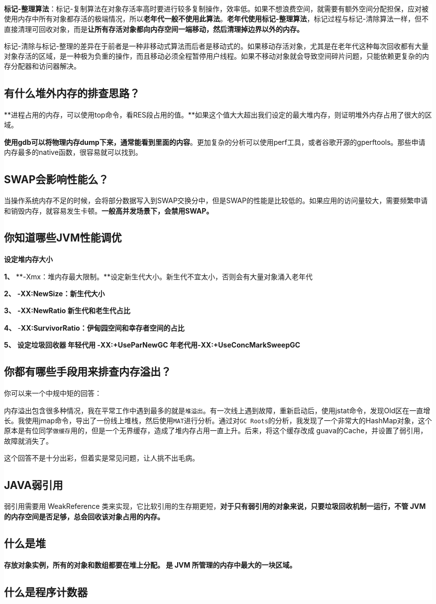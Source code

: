 **标记-整理算法**：标记-复制算法在对象存活率高时要进行较多复制操作，效率低。如果不想浪费空间，就需要有额外空间分配担保，应对被使用内存中所有对象都存活的极端情况，所以**老年代一般不使用此算法**。**老年代使用标记-整理算法**，标记过程与标记-清除算法一样，但不直接清理可回收对象，而是**让所有存活对象都向内存空间一端移动，然后清理掉边界以外的内存。**

标记-清除与标记-整理的差异在于前者是一种非移动式算法而后者是移动式的。如果移动存活对象，尤其是在老年代这种每次回收都有大量对象存活的区域，是一种极为负重的操作，而且移动必须全程暂停用户线程。如果不移动对象就会导致空间碎片问题，只能依赖更复杂的内存分配器和访问器解决。


## 有什么堆外内存的排查思路？

**进程占用的内存，可以使用top命令，看RES段占用的值。**如果这个值大大超出我们设定的最大堆内存，则证明堆外内存占用了很大的区域。

**使用gdb可以将物理内存dump下来，通常能看到里面的内容**。更加复杂的分析可以使用perf工具，或者谷歌开源的gperftools。那些申请内存最多的native函数，很容易就可以找到。


## SWAP会影响性能么？ 


当操作系统内存不足的时候，会将部分数据写入到SWAP交换分中，但是SWAP的性能是比较低的。如果应用的访问量较大，需要频繁申请和销毁内存，就容易发生卡顿。**一般高并发场景下，会禁用SWAP。**


## 你知道哪些JVM性能调优


**设定堆内存大小**

**1、** **-Xmx：堆内存最大限制。**设定新生代大小。新生代不宜太小，否则会有大量对象涌入老年代

**2、** **-XX:NewSize：新生代大小**

**3、** **-XX:NewRatio 新生代和老生代占比**

**4、** -**XX:SurvivorRatio：伊甸园空间和幸存者空间的占比**

**5、** **设定垃圾回收器 年轻代用 -XX:+UseParNewGC 年老代用-XX:+UseConcMarkSweepGC**

## 你都有哪些手段用来排查内存溢出？

你可以来一个中规中矩的回答：

内存溢出包含很多种情况，我在平常工作中遇到最多的就是`堆溢出`。有一次线上遇到故障，重新启动后，使用jstat命令，发现Old区在一直增长。我使用jmap命令，导出了一份线上堆栈，然后使用`MAT`进行分析。通过对`GC Roots`的分析，我发现了一个非常大的HashMap对象，这个原本是有位同学`做缓存`用的，但是一个无界缓存，造成了堆内存占用一直上升。后来，将这个缓存改成 guava的Cache，并设置了弱引用，故障就消失了。

这个回答不是十分出彩，但着实是常见问题，让人挑不出毛病。

## JAVA弱引用


弱引用需要用 WeakReference 类来实现，它比软引用的生存期更短，**对于只有弱引用的对象来说，只要垃圾回收机制一运行，不管 JVM 的内存空间是否足够，总会回收该对象占用的内存。**


## 什么是堆

**存放对象实例，所有的对象和数组都要在堆上分配。 是 JVM 所管理的内存中最大的一块区域。**


## 什么是程序计数器
